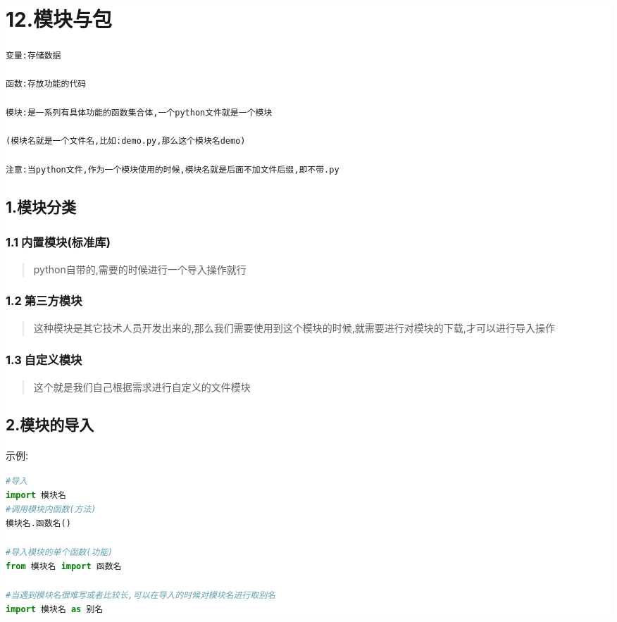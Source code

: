 

# 12.模块与包



```python
变量:存储数据

函数:存放功能的代码

模块:是一系列有具体功能的函数集合体,一个python文件就是一个模块

(模块名就是一个文件名,比如:demo.py,那么这个模块名demo)

注意:当python文件,作为一个模块使用的时候,模块名就是后面不加文件后缀,即不带.py
```



## 1.模块分类



### 1.1 内置模块(标准库)



> python自带的,需要的时候进行一个导入操作就行



### 1.2 第三方模块



> 这种模块是其它技术人员开发出来的,那么我们需要使用到这个模块的时候,就需要进行对模块的下载,才可以进行导入操作



### 1.3 自定义模块



> 这个就是我们自己根据需求进行自定义的文件模块



## 2.模块的导入



示例:

```python
#导入
import 模块名
#调用模块内函数(方法)
模块名.函数名()

#导入模块的单个函数(功能)
from 模块名 import 函数名

#当遇到模块名很难写或者比较长,可以在导入的时候对模块名进行取别名
import 模块名 as 别名
```
